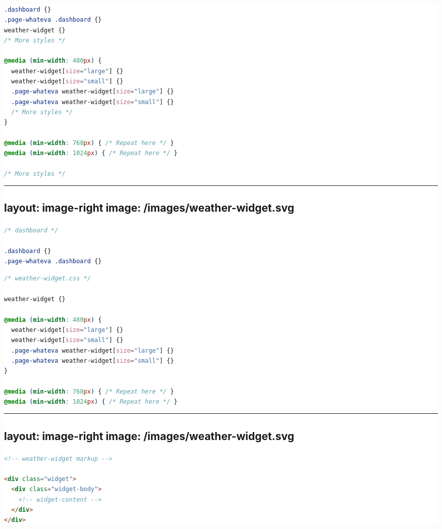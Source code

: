 ```css
.dashboard {}
.page-whateva .dashboard {}
weather-widget {}
/* More styles */

@media (min-width: 480px) {
  weather-widget[size="large"] {}
  weather-widget[size="small"] {}
  .page-whateva weather-widget[size="large"] {}
  .page-whateva weather-widget[size="small"] {}  
  /* More styles */
}

@media (min-width: 768px) { /* Repeat here */ }
@media (min-width: 1024px) { /* Repeat here */ }

/* More styles */
```

---
layout: image-right
image: /images/weather-widget.svg
---

```css
/* dashboard */

.dashboard {}
.page-whateva .dashboard {}
```

```css
/* weather-widget.css */

weather-widget {}

@media (min-width: 480px) {
  weather-widget[size="large"] {}
  weather-widget[size="small"] {}
  .page-whateva weather-widget[size="large"] {}
  .page-whateva weather-widget[size="small"] {}
}

@media (min-width: 768px) { /* Repeat here */ }
@media (min-width: 1024px) { /* Repeat here */ }
```

---
layout: image-right
image: /images/weather-widget.svg
---

```html
<!-- weather-widget markup -->

<div class="widget">
  <div class="widget-body">
    <!-- widget-content -->
  </div>
</div>
```
